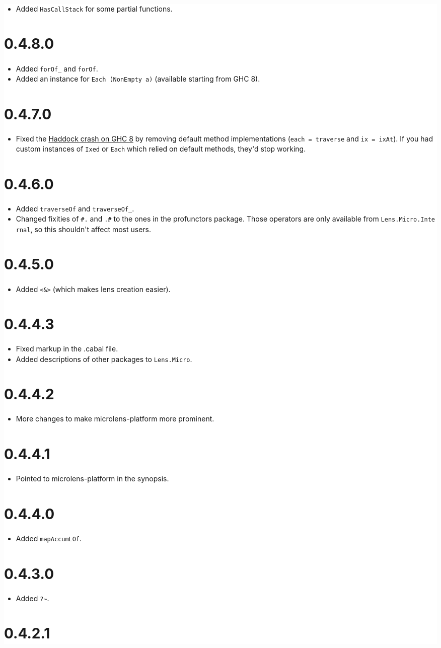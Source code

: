 * Added `HasCallStack` for some partial functions.

# 0.4.8.0

* Added `forOf_` and `forOf`.
* Added an instance for `Each (NonEmpty a)` (available starting from GHC 8).

# 0.4.7.0

* Fixed the [Haddock crash on GHC 8](https://github.com/monadfix/microlens/issues/72) by removing default method implementations (`each = traverse` and `ix = ixAt`). If you had custom instances of `Ixed` or `Each` which relied on default methods, they'd stop working.

# 0.4.6.0

* Added `traverseOf` and `traverseOf_`.
* Changed fixities of `#.` and `.#` to the ones in the profunctors package. Those operators are only available from `Lens.Micro.Internal`, so this shouldn't affect most users.

# 0.4.5.0

* Added `<&>` (which makes lens creation easier).

# 0.4.4.3

* Fixed markup in the .cabal file.
* Added descriptions of other packages to `Lens.Micro`.

# 0.4.4.2

* More changes to make microlens-platform more prominent.

# 0.4.4.1

* Pointed to microlens-platform in the synopsis.

# 0.4.4.0

* Added `mapAccumLOf`.

# 0.4.3.0

* Added `?~`.

# 0.4.2.1
